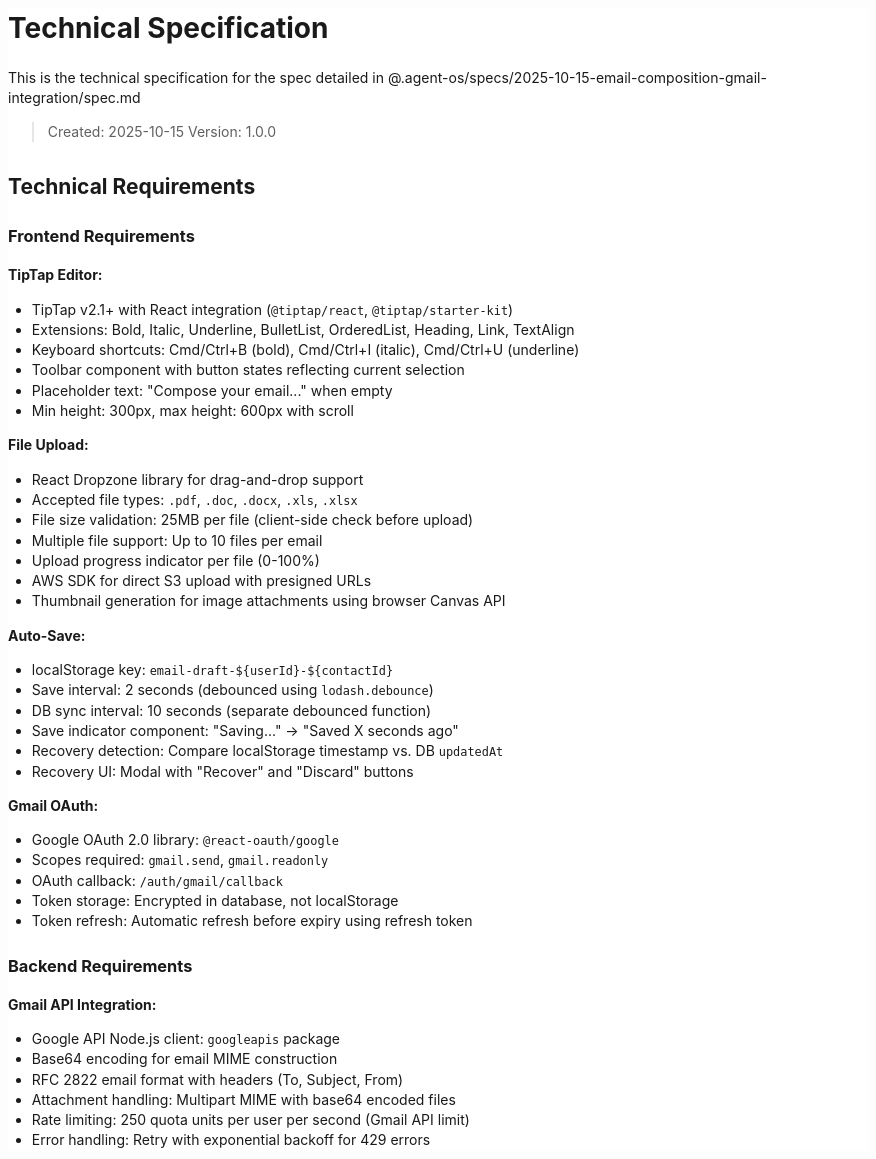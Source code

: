 # Technical Specification

This is the technical specification for the spec detailed in @.agent-os/specs/2025-10-15-email-composition-gmail-integration/spec.md

> Created: 2025-10-15
> Version: 1.0.0

## Technical Requirements

### Frontend Requirements

**TipTap Editor:**
- TipTap v2.1+ with React integration (`@tiptap/react`, `@tiptap/starter-kit`)
- Extensions: Bold, Italic, Underline, BulletList, OrderedList, Heading, Link, TextAlign
- Keyboard shortcuts: Cmd/Ctrl+B (bold), Cmd/Ctrl+I (italic), Cmd/Ctrl+U (underline)
- Toolbar component with button states reflecting current selection
- Placeholder text: "Compose your email..." when empty
- Min height: 300px, max height: 600px with scroll

**File Upload:**
- React Dropzone library for drag-and-drop support
- Accepted file types: `.pdf`, `.doc`, `.docx`, `.xls`, `.xlsx`
- File size validation: 25MB per file (client-side check before upload)
- Multiple file support: Up to 10 files per email
- Upload progress indicator per file (0-100%)
- AWS SDK for direct S3 upload with presigned URLs
- Thumbnail generation for image attachments using browser Canvas API

**Auto-Save:**
- localStorage key: `email-draft-${userId}-${contactId}`
- Save interval: 2 seconds (debounced using `lodash.debounce`)
- DB sync interval: 10 seconds (separate debounced function)
- Save indicator component: "Saving..." → "Saved X seconds ago"
- Recovery detection: Compare localStorage timestamp vs. DB `updatedAt`
- Recovery UI: Modal with "Recover" and "Discard" buttons

**Gmail OAuth:**
- Google OAuth 2.0 library: `@react-oauth/google`
- Scopes required: `gmail.send`, `gmail.readonly`
- OAuth callback: `/auth/gmail/callback`
- Token storage: Encrypted in database, not localStorage
- Token refresh: Automatic refresh before expiry using refresh token

### Backend Requirements

**Gmail API Integration:**
- Google API Node.js client: `googleapis` package
- Base64 encoding for email MIME construction
- RFC 2822 email format with headers (To, Subject, From)
- Attachment handling: Multipart MIME with base64 encoded files
- Rate limiting: 250 quota units per user per second (Gmail API limit)
- Error handling: Retry with exponential backoff for 429 errors
